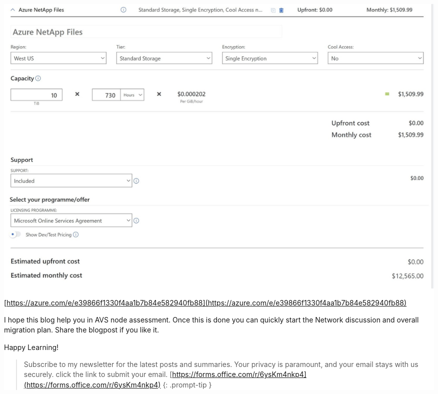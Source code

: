 ![Azure pricing calculator avs for netapp](https://raw.githubusercontent.com/qureshiaquib/qureshiaquib.github.io/main/assets/15122024/azure-pricing-calculator-netapp-sizing.jpg)

[https://azure.com/e/e39866f1330f4aa1b7b84e582940fb88](https://azure.com/e/e39866f1330f4aa1b7b84e582940fb88)

I hope this blog help you in AVS node assessment. Once this is done you can quickly start the Network discussion and overall migration plan. Share the blogpost if you like it.

Happy Learning!

>Subscribe to my newsletter for the latest posts and summaries. Your privacy is paramount, and your email stays with us securely.
click the link to submit your email.
[https://forms.office.com/r/6ysKm4nkp4](https://forms.office.com/r/6ysKm4nkp4)
{: .prompt-tip }